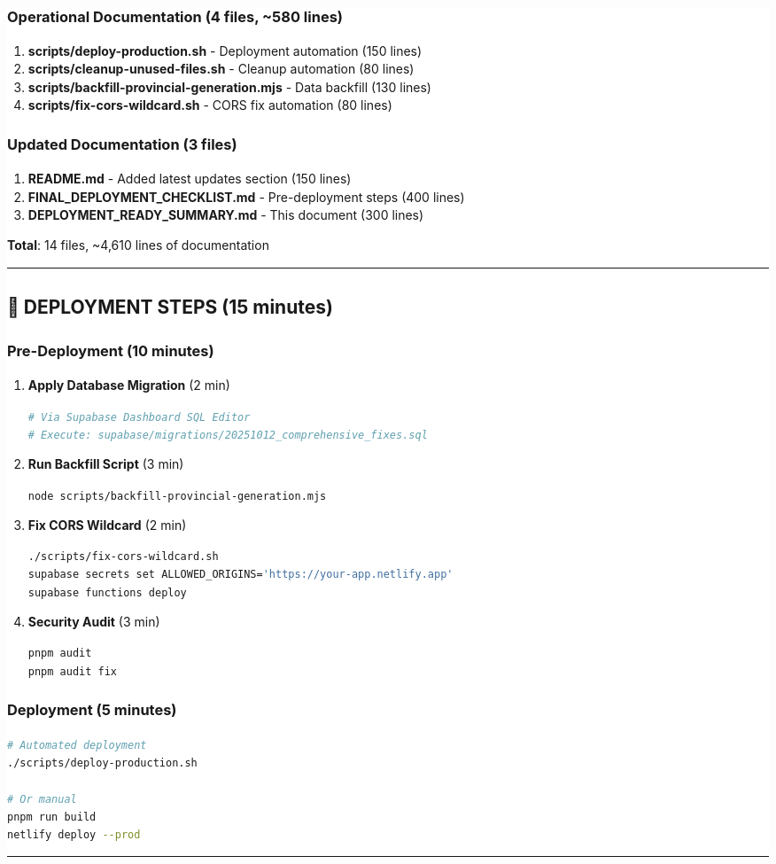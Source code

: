 ### **Operational Documentation** (4 files, ~580 lines)
1. **scripts/deploy-production.sh** - Deployment automation (150 lines)
2. **scripts/cleanup-unused-files.sh** - Cleanup automation (80 lines)
3. **scripts/backfill-provincial-generation.mjs** - Data backfill (130 lines)
4. **scripts/fix-cors-wildcard.sh** - CORS fix automation (80 lines)

### **Updated Documentation** (3 files)
1. **README.md** - Added latest updates section (150 lines)
2. **FINAL_DEPLOYMENT_CHECKLIST.md** - Pre-deployment steps (400 lines)
3. **DEPLOYMENT_READY_SUMMARY.md** - This document (300 lines)

**Total**: 14 files, ~4,610 lines of documentation

---

## 🚀 **DEPLOYMENT STEPS** (15 minutes)

### **Pre-Deployment** (10 minutes)
1. **Apply Database Migration** (2 min)
   ```bash
   # Via Supabase Dashboard SQL Editor
   # Execute: supabase/migrations/20251012_comprehensive_fixes.sql
   ```

2. **Run Backfill Script** (3 min)
   ```bash
   node scripts/backfill-provincial-generation.mjs
   ```

3. **Fix CORS Wildcard** (2 min)
   ```bash
   ./scripts/fix-cors-wildcard.sh
   supabase secrets set ALLOWED_ORIGINS='https://your-app.netlify.app'
   supabase functions deploy
   ```

4. **Security Audit** (3 min)
   ```bash
   pnpm audit
   pnpm audit fix
   ```

### **Deployment** (5 minutes)
```bash
# Automated deployment
./scripts/deploy-production.sh

# Or manual
pnpm run build
netlify deploy --prod
```

---
